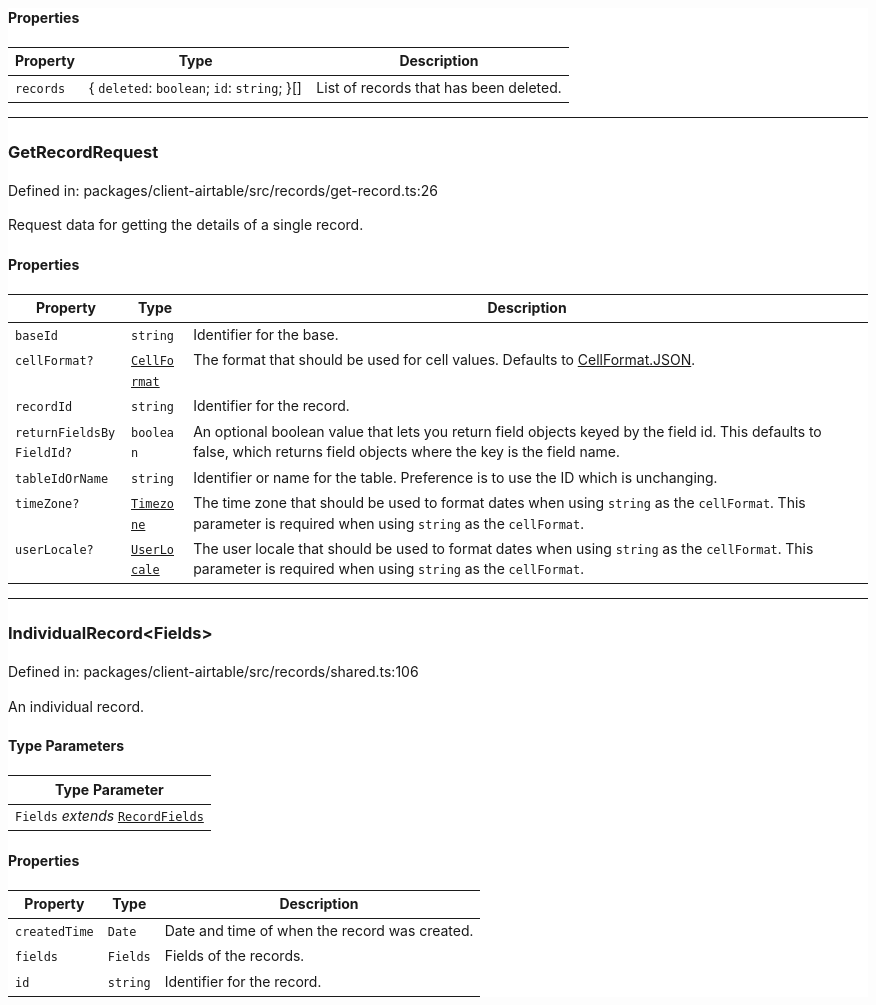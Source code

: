 #### Properties

| Property                         | Type                                         | Description                            |
| -------------------------------- | -------------------------------------------- | -------------------------------------- |
| <a id="records-3"></a> `records` | { `deleted`: `boolean`; `id`: `string`; }\[] | List of records that has been deleted. |

***

### GetRecordRequest

Defined in: packages/client-airtable/src/records/get-record.ts:26

Request data for getting the details of a single record.

#### Properties

| Property                                                      | Type                        | Description                                                                                                                                                              |
| ------------------------------------------------------------- | --------------------------- | ------------------------------------------------------------------------------------------------------------------------------------------------------------------------ |
| <a id="baseid-2"></a> `baseId`                                | `string`                    | Identifier for the base.                                                                                                                                                 |
| <a id="cellformat-1"></a> `cellFormat?`                       | [`CellFormat`](#cellformat) | The format that should be used for cell values. Defaults to [CellFormat.JSON](#json).                                                                                    |
| <a id="recordid"></a> `recordId`                              | `string`                    | Identifier for the record.                                                                                                                                               |
| <a id="returnfieldsbyfieldid-1"></a> `returnFieldsByFieldId?` | `boolean`                   | An optional boolean value that lets you return field objects keyed by the field id. This defaults to false, which returns field objects where the key is the field name. |
| <a id="tableidorname-2"></a> `tableIdOrName`                  | `string`                    | Identifier or name for the table. Preference is to use the ID which is unchanging.                                                                                       |
| <a id="timezone-1"></a> `timeZone?`                           | [`Timezone`](#timezone)     | The time zone that should be used to format dates when using `string` as the `cellFormat`. This parameter is required when using `string` as the `cellFormat`.           |
| <a id="userlocale-1"></a> `userLocale?`                       | [`UserLocale`](#userlocale) | The user locale that should be used to format dates when using `string` as the `cellFormat`. This parameter is required when using `string` as the `cellFormat`.         |

***

### IndividualRecord\<Fields>

Defined in: packages/client-airtable/src/records/shared.ts:106

An individual record.

#### Type Parameters

| Type Parameter                                     |
| -------------------------------------------------- |
| `Fields` *extends* [`RecordFields`](#recordfields) |

#### Properties

| Property                               | Type     | Description                                   |
| -------------------------------------- | -------- | --------------------------------------------- |
| <a id="createdtime"></a> `createdTime` | `Date`   | Date and time of when the record was created. |
| <a id="fields-3"></a> `fields`         | `Fields` | Fields of the records.                        |
| <a id="id"></a> `id`                   | `string` | Identifier for the record.                    |
